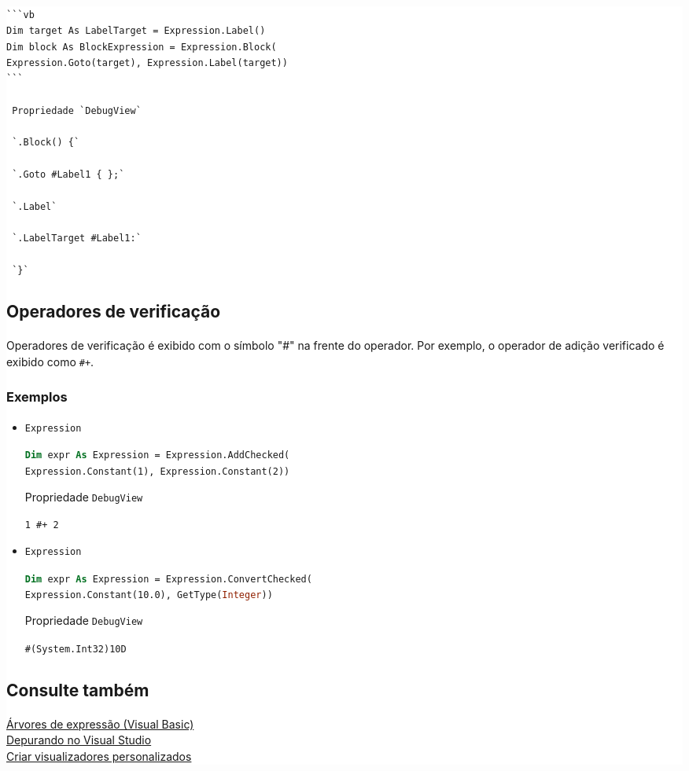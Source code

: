     ```vb  
    Dim target As LabelTarget = Expression.Label()  
    Dim block As BlockExpression = Expression.Block(  
    Expression.Goto(target), Expression.Label(target))  
    ```  
  
     Propriedade `DebugView`  
  
     `.Block() {`  
  
     `.Goto #Label1 { };`  
  
     `.Label`  
  
     `.LabelTarget #Label1:`  
  
     `}`  
  
## <a name="checked-operators"></a>Operadores de verificação  
 Operadores de verificação é exibido com o símbolo "#" na frente do operador. Por exemplo, o operador de adição verificado é exibido como `#+`.  
  
### <a name="examples"></a>Exemplos  
  
-   `Expression`  
  
    ```vb  
    Dim expr As Expression = Expression.AddChecked(  
    Expression.Constant(1), Expression.Constant(2))  
    ```  
  
     Propriedade `DebugView`  
  
     `1 #+ 2`  
  
-   `Expression`  
  
    ```vb  
    Dim expr As Expression = Expression.ConvertChecked(  
    Expression.Constant(10.0), GetType(Integer))  
    ```  
  
     Propriedade `DebugView`  
  
     `#(System.Int32)10D`  
  
## <a name="see-also"></a>Consulte também  
 [Árvores de expressão (Visual Basic)](../../../../visual-basic/programming-guide/concepts/expression-trees/index.md)   
 [Depurando no Visual Studio](https://docs.microsoft.com/visualstudio/debugger/debugging-in-visual-studio)   
 [Criar visualizadores personalizados](https://docs.microsoft.com/visualstudio/debugger/create-custom-visualizers-of-data)

